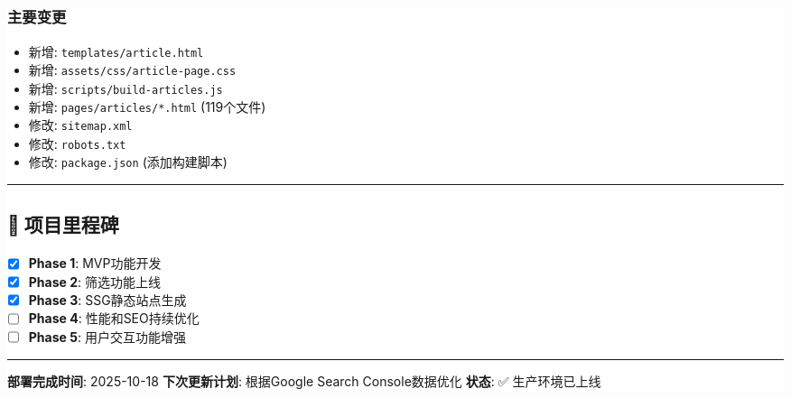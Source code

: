 ### 主要变更
- 新增: `templates/article.html`
- 新增: `assets/css/article-page.css`
- 新增: `scripts/build-articles.js`
- 新增: `pages/articles/*.html` (119个文件)
- 修改: `sitemap.xml`
- 修改: `robots.txt`
- 修改: `package.json` (添加构建脚本)

---

## 🎯 项目里程碑

- [x] **Phase 1**: MVP功能开发
- [x] **Phase 2**: 筛选功能上线
- [x] **Phase 3**: SSG静态站点生成
- [ ] **Phase 4**: 性能和SEO持续优化
- [ ] **Phase 5**: 用户交互功能增强

---

**部署完成时间**: 2025-10-18
**下次更新计划**: 根据Google Search Console数据优化
**状态**: ✅ 生产环境已上线
